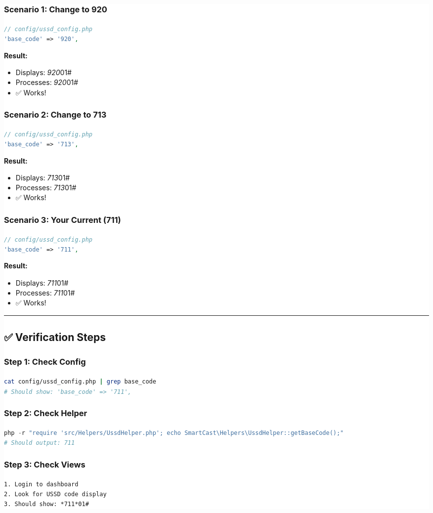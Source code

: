 ### **Scenario 1: Change to 920**
```php
// config/ussd_config.php
'base_code' => '920',
```

**Result:**
- Displays: *920*01#
- Processes: *920*01#
- ✅ Works!

### **Scenario 2: Change to 713**
```php
// config/ussd_config.php
'base_code' => '713',
```

**Result:**
- Displays: *713*01#
- Processes: *713*01#
- ✅ Works!

### **Scenario 3: Your Current (711)**
```php
// config/ussd_config.php
'base_code' => '711',
```

**Result:**
- Displays: *711*01#
- Processes: *711*01#
- ✅ Works!

---

## ✅ Verification Steps

### **Step 1: Check Config**
```bash
cat config/ussd_config.php | grep base_code
# Should show: 'base_code' => '711',
```

### **Step 2: Check Helper**
```php
php -r "require 'src/Helpers/UssdHelper.php'; echo SmartCast\Helpers\UssdHelper::getBaseCode();"
# Should output: 711
```

### **Step 3: Check Views**
```
1. Login to dashboard
2. Look for USSD code display
3. Should show: *711*01#
```
